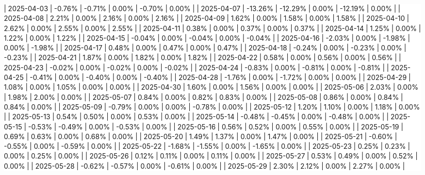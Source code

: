 | 2025-04-03 | -0.76%    | -0.71%    | 0.00%               | -0.70%             | 0.00%    |
| 2025-04-07 | -13.26%   | -12.29%   | 0.00%               | -12.19%            | 0.00%    |
| 2025-04-08 | 2.21%     | 0.00%     | 2.16%               | 0.00%              | 2.16%    |
| 2025-04-09 | 1.62%     | 0.00%     | 1.58%               | 0.00%              | 1.58%    |
| 2025-04-10 | 2.62%     | 0.00%     | 2.55%               | 0.00%              | 2.55%    |
| 2025-04-11 | 0.38%     | 0.00%     | 0.37%               | 0.00%              | 0.37%    |
| 2025-04-14 | 1.25%     | 0.00%     | 1.22%               | 0.00%              | 1.22%    |
| 2025-04-15 | -0.04%    | 0.00%     | -0.04%              | 0.00%              | -0.04%   |
| 2025-04-16 | -2.03%    | 0.00%     | -1.98%              | 0.00%              | -1.98%   |
| 2025-04-17 | 0.48%     | 0.00%     | 0.47%               | 0.00%              | 0.47%    |
| 2025-04-18 | -0.24%    | 0.00%     | -0.23%              | 0.00%              | -0.23%   |
| 2025-04-21 | 1.87%     | 0.00%     | 1.82%               | 0.00%              | 1.82%    |
| 2025-04-22 | 0.58%     | 0.00%     | 0.56%               | 0.00%              | 0.56%    |
| 2025-04-23 | -0.02%    | 0.00%     | -0.02%              | 0.00%              | -0.02%   |
| 2025-04-24 | -0.83%    | 0.00%     | -0.81%              | 0.00%              | -0.81%   |
| 2025-04-25 | -0.41%    | 0.00%     | -0.40%              | 0.00%              | -0.40%   |
| 2025-04-28 | -1.76%    | 0.00%     | -1.72%              | 0.00%              | 0.00%    |
| 2025-04-29 | 1.08%     | 0.00%     | 1.05%               | 0.00%              | 0.00%    |
| 2025-04-30 | 1.60%     | 0.00%     | 1.56%               | 0.00%              | 0.00%    |
| 2025-05-06 | 2.03%     | 0.00%     | 1.98%               | 2.00%              | 0.00%    |
| 2025-05-07 | 0.84%     | 0.00%     | 0.82%               | 0.83%              | 0.00%    |
| 2025-05-08 | 0.86%     | 0.00%     | 0.84%               | 0.84%              | 0.00%    |
| 2025-05-09 | -0.79%    | 0.00%     | 0.00%               | -0.78%             | 0.00%    |
| 2025-05-12 | 1.20%     | 1.10%     | 0.00%               | 1.18%              | 0.00%    |
| 2025-05-13 | 0.54%     | 0.50%     | 0.00%               | 0.53%              | 0.00%    |
| 2025-05-14 | -0.48%    | -0.45%    | 0.00%               | -0.48%             | 0.00%    |
| 2025-05-15 | -0.53%    | -0.49%    | 0.00%               | -0.53%             | 0.00%    |
| 2025-05-16 | 0.56%     | 0.52%     | 0.00%               | 0.55%              | 0.00%    |
| 2025-05-19 | 0.69%     | 0.63%     | 0.00%               | 0.68%              | 0.00%    |
| 2025-05-20 | 1.49%     | 1.37%     | 0.00%               | 1.47%              | 0.00%    |
| 2025-05-21 | -0.60%    | -0.55%    | 0.00%               | -0.59%             | 0.00%    |
| 2025-05-22 | -1.68%    | -1.55%    | 0.00%               | -1.65%             | 0.00%    |
| 2025-05-23 | 0.25%     | 0.23%     | 0.00%               | 0.25%              | 0.00%    |
| 2025-05-26 | 0.12%     | 0.11%     | 0.00%               | 0.11%              | 0.00%    |
| 2025-05-27 | 0.53%     | 0.49%     | 0.00%               | 0.52%              | 0.00%    |
| 2025-05-28 | -0.62%    | -0.57%    | 0.00%               | -0.61%             | 0.00%    |
| 2025-05-29 | 2.30%     | 2.12%     | 0.00%               | 2.27%              | 0.00%    |